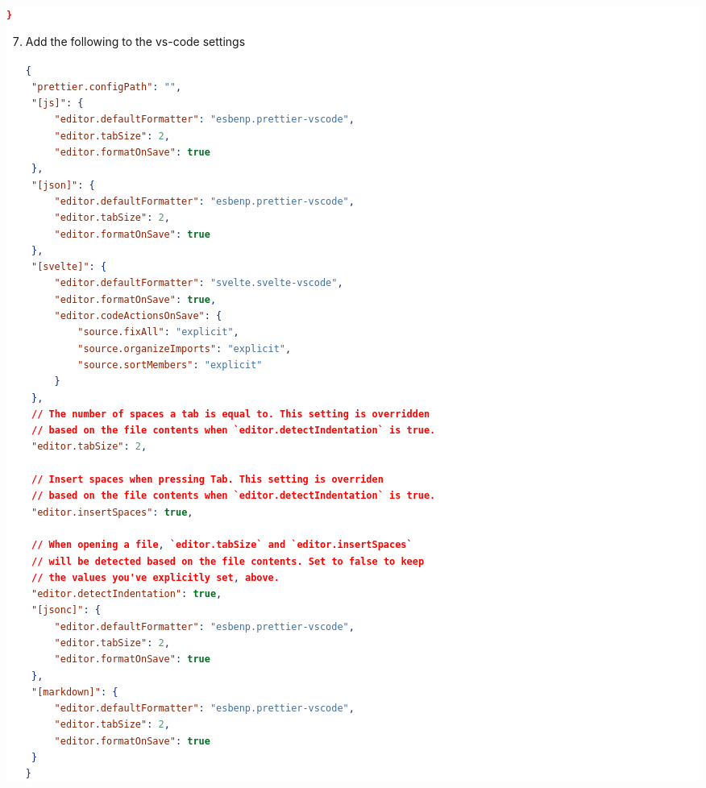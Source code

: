    ```json
   }
   ```

7. Add the following to the vs-code settings

   ```json
   {
   	"prettier.configPath": "",
   	"[js]": {
   		"editor.defaultFormatter": "esbenp.prettier-vscode",
   		"editor.tabSize": 2,
   		"editor.formatOnSave": true
   	},
   	"[json]": {
   		"editor.defaultFormatter": "esbenp.prettier-vscode",
   		"editor.tabSize": 2,
   		"editor.formatOnSave": true
   	},
   	"[svelte]": {
   		"editor.defaultFormatter": "svelte.svelte-vscode",
   		"editor.formatOnSave": true,
   		"editor.codeActionsOnSave": {
   			"source.fixAll": "explicit",
   			"source.organizeImports": "explicit",
   			"source.sortMembers": "explicit"
   		}
   	},
   	// The number of spaces a tab is equal to. This setting is overridden
   	// based on the file contents when `editor.detectIndentation` is true.
   	"editor.tabSize": 2,

   	// Insert spaces when pressing Tab. This setting is overriden
   	// based on the file contents when `editor.detectIndentation` is true.
   	"editor.insertSpaces": true,

   	// When opening a file, `editor.tabSize` and `editor.insertSpaces`
   	// will be detected based on the file contents. Set to false to keep
   	// the values you've explicitly set, above.
   	"editor.detectIndentation": true,
   	"[jsonc]": {
   		"editor.defaultFormatter": "esbenp.prettier-vscode",
   		"editor.tabSize": 2,
   		"editor.formatOnSave": true
   	},
   	"[markdown]": {
   		"editor.defaultFormatter": "esbenp.prettier-vscode",
   		"editor.tabSize": 2,
   		"editor.formatOnSave": true
   	}
   }
   ```
